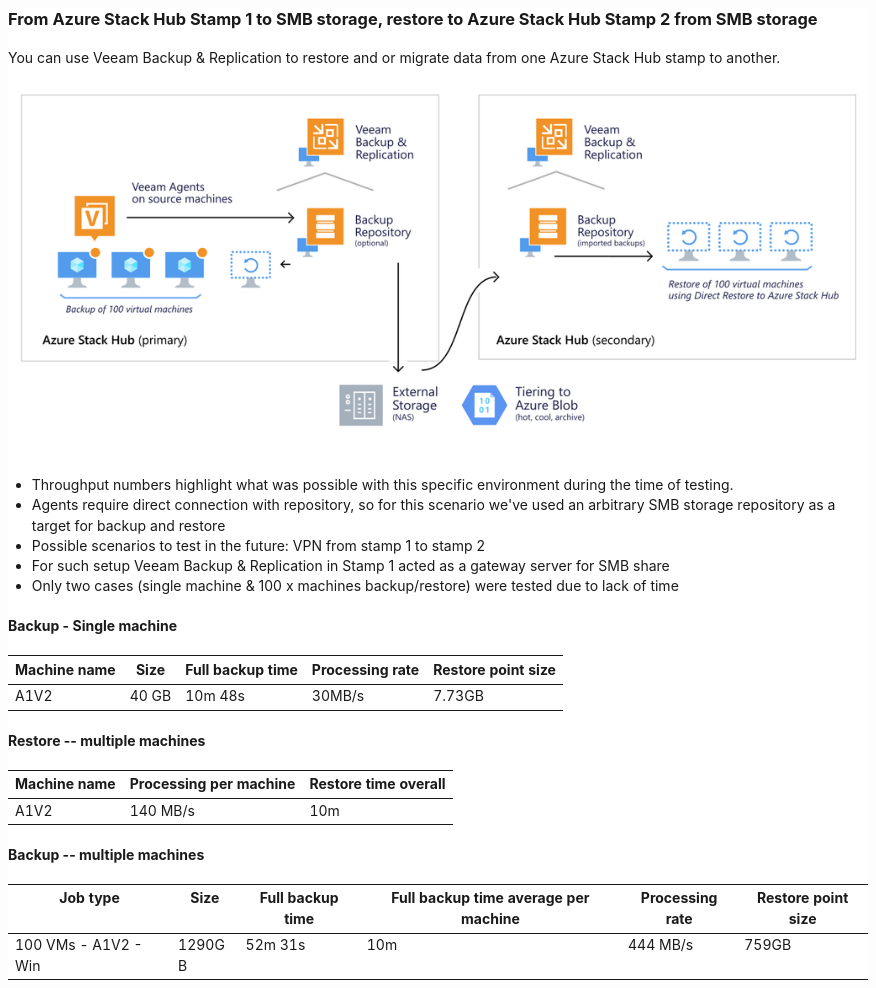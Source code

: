 ### From Azure Stack Hub Stamp 1 to SMB storage, restore to Azure Stack Hub Stamp 2 from SMB storage
You can use Veeam Backup & Replication to restore and or migrate data from one Azure Stack Hub stamp to another.

![Veeam Support for Azure Stack Hub](./media/veeam-azure-stack-hub-cross-stamp-20210706.png)
 
 - Throughput numbers highlight what was possible with this specific environment during the time of testing.
 - Agents require direct connection with repository, so for this scenario we've used an arbitrary SMB storage repository as a target for backup and restore
 - Possible scenarios to test in the future: VPN from stamp 1 to stamp 2
 - For such setup Veeam Backup & Replication in Stamp 1 acted as a gateway server for SMB share
 - Only two cases (single machine & 100 x machines backup/restore) were tested due to lack of time

#### Backup - Single machine

| Machine name | Size  | Full backup time | Processing rate | Restore point size |
|--------------|-------|------------------|-----------------|--------------------|
| A1V2         | 40 GB | 10m 48s          | 30MB/s          | 7.73GB             |

#### Restore -- multiple machines

| Machine name | Processing per machine | Restore time overall |
|--------------|------------------------|----------------------|
| A1V2         | 140 MB/s               | 10m                  |

#### Backup -- multiple machines

| Job type             | Size   | Full backup time | Full backup time average per machine | Processing rate | Restore point size |
|----------------------|--------|------------------|--------------------------------------|-----------------|--------------------|
| 100 VMs - A1V2 - Win | 1290GB | 52m 31s          | 10m                                  | 444 MB/s        | 759GB              |
